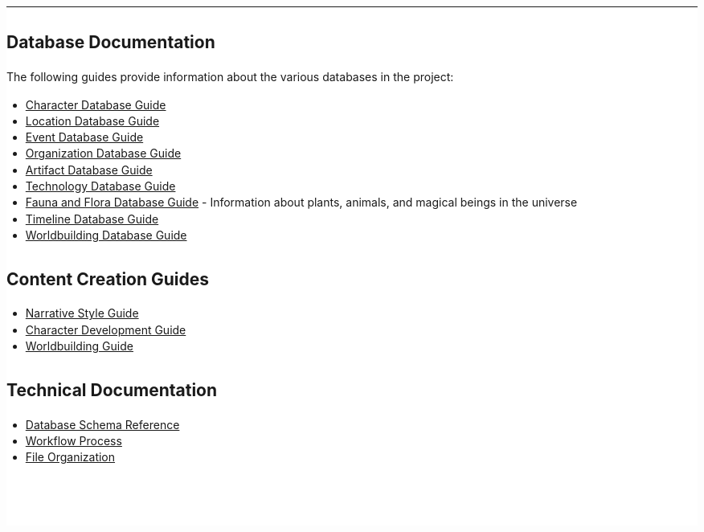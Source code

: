 
---

## Database Documentation

The following guides provide information about the various databases in the project:

- [Character Database Guide](character_database_guide.md)
- [Location Database Guide](location_database_guide.md)
- [Event Database Guide](event_database_guide.md)
- [Organization Database Guide](organization_database_guide.md)
- [Artifact Database Guide](artifact_database_guide.md)
- [Technology Database Guide](technology_database_guide.md)
- [Fauna and Flora Database Guide](fauna_flora_database_guide.md) - Information about plants, animals, and magical beings in the universe
- [Timeline Database Guide](timeline_database_guide.md)
- [Worldbuilding Database Guide](worldbuilding_database_guide.md)

## Content Creation Guides

- [Narrative Style Guide](narrative_style_guide.md)
- [Character Development Guide](character_development_guide.md)
- [Worldbuilding Guide](worldbuilding_guide.md)

## Technical Documentation

- [Database Schema Reference](database_schema_reference.md)
- [Workflow Process](workflow_process.md)
- [File Organization](file_organization.md)
```



